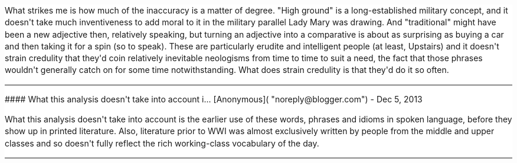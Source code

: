 What strikes me is how much of the inaccuracy is a matter of degree. "High ground" is a long-established military concept, and it doesn't take much inventiveness to add moral to it in the military parallel Lady Mary was drawing. And "traditional" might have been a new adjective then, relatively speaking, but turning an adjective into a comparative is about as surprising as buying a car and then taking it for a spin (so to speak). These are particularly erudite and intelligent people (at least, Upstairs) and it doesn't strain credulity that they'd coin relatively inevitable neologisms from time to time to suit a need, the fact that those phrases wouldn't generally catch on for some time notwithstanding. What does strain credulity is that they'd do it so often.
<hr />
#### What this analysis doesn't take into account i...
[Anonymous]( "noreply@blogger.com") - <time datetime="2013-12-27T18:25:57.463-05:00">Dec 5, 2013</time>

What this analysis doesn't take into account is the earlier use of these words, phrases and idioms in spoken language, before they show up in printed literature. Also, literature prior to WWI was almost exclusively written by people from the middle and upper classes and so doesn't fully reflect the rich working-class vocabulary of the day.
<hr />
